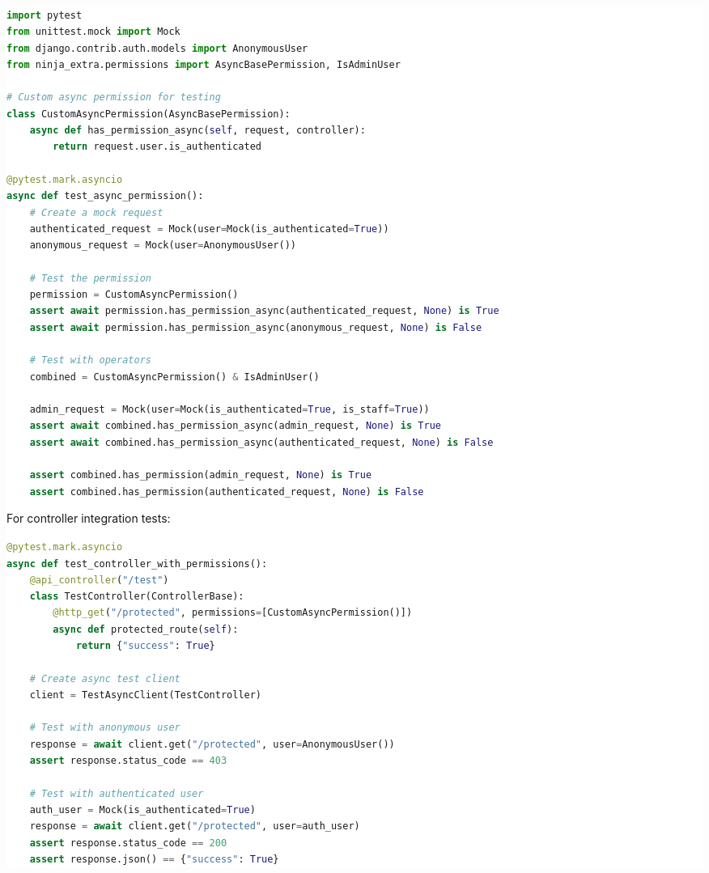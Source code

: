 ```python
import pytest
from unittest.mock import Mock
from django.contrib.auth.models import AnonymousUser
from ninja_extra.permissions import AsyncBasePermission, IsAdminUser

# Custom async permission for testing
class CustomAsyncPermission(AsyncBasePermission):
    async def has_permission_async(self, request, controller):
        return request.user.is_authenticated

@pytest.mark.asyncio
async def test_async_permission():
    # Create a mock request
    authenticated_request = Mock(user=Mock(is_authenticated=True))
    anonymous_request = Mock(user=AnonymousUser())
    
    # Test the permission
    permission = CustomAsyncPermission()
    assert await permission.has_permission_async(authenticated_request, None) is True
    assert await permission.has_permission_async(anonymous_request, None) is False
    
    # Test with operators
    combined = CustomAsyncPermission() & IsAdminUser()
    
    admin_request = Mock(user=Mock(is_authenticated=True, is_staff=True))
    assert await combined.has_permission_async(admin_request, None) is True
    assert await combined.has_permission_async(authenticated_request, None) is False

    assert combined.has_permission(admin_request, None) is True
    assert combined.has_permission(authenticated_request, None) is False
```

For controller integration tests:

```python
@pytest.mark.asyncio
async def test_controller_with_permissions():
    @api_controller("/test")
    class TestController(ControllerBase):
        @http_get("/protected", permissions=[CustomAsyncPermission()])
        async def protected_route(self):
            return {"success": True}
    
    # Create async test client
    client = TestAsyncClient(TestController)
    
    # Test with anonymous user
    response = await client.get("/protected", user=AnonymousUser())
    assert response.status_code == 403
    
    # Test with authenticated user
    auth_user = Mock(is_authenticated=True)
    response = await client.get("/protected", user=auth_user)
    assert response.status_code == 200
    assert response.json() == {"success": True}
``` 
